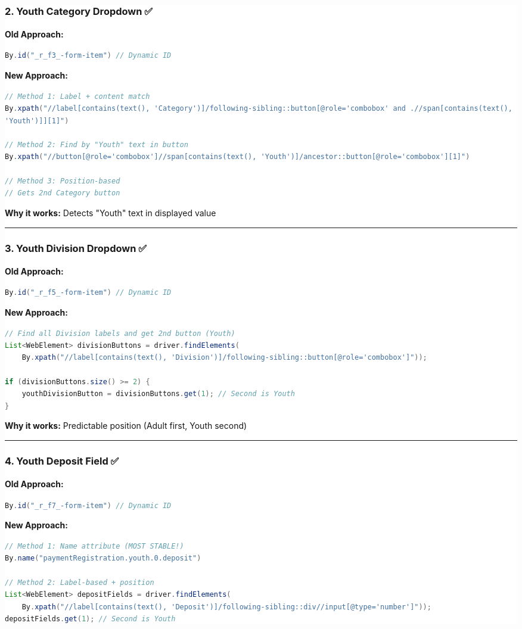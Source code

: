 ### **2. Youth Category Dropdown ✅**

**Old Approach:**
```java
By.id("_r_f3_-form-item") // Dynamic ID
```

**New Approach:**
```java
// Method 1: Label + content match
By.xpath("//label[contains(text(), 'Category')]/following-sibling::button[@role='combobox' and .//span[contains(text(), 'Youth')]][1]")

// Method 2: Find by "Youth" text in button
By.xpath("//button[@role='combobox']//span[contains(text(), 'Youth')]/ancestor::button[@role='combobox'][1]")

// Method 3: Position-based
// Gets 2nd Category button
```

**Why it works:** Detects "Youth" text in displayed value

---

### **3. Youth Division Dropdown ✅**

**Old Approach:**
```java
By.id("_r_f5_-form-item") // Dynamic ID
```

**New Approach:**
```java
// Find all Division labels and get 2nd button (Youth)
List<WebElement> divisionButtons = driver.findElements(
    By.xpath("//label[contains(text(), 'Division')]/following-sibling::button[@role='combobox']"));

if (divisionButtons.size() >= 2) {
    youthDivisionButton = divisionButtons.get(1); // Second is Youth
}
```

**Why it works:** Predictable position (Adult first, Youth second)

---

### **4. Youth Deposit Field ✅**

**Old Approach:**
```java
By.id("_r_f7_-form-item") // Dynamic ID
```

**New Approach:**
```java
// Method 1: Name attribute (MOST STABLE!)
By.name("paymentRegistration.youth.0.deposit")

// Method 2: Label-based + position
List<WebElement> depositFields = driver.findElements(
    By.xpath("//label[contains(text(), 'Deposit')]/following-sibling::div//input[@type='number']"));
depositFields.get(1); // Second is Youth
```
